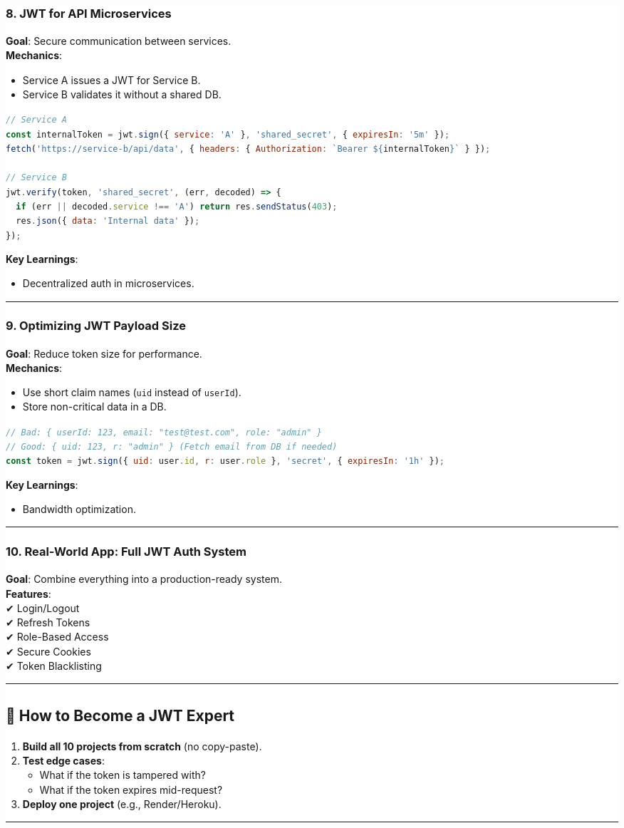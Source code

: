 
### **8. JWT for API Microservices**  
**Goal**: Secure communication between services.  
**Mechanics**:  
- Service A issues a JWT for Service B.  
- Service B validates it without a shared DB.  
```javascript
// Service A
const internalToken = jwt.sign({ service: 'A' }, 'shared_secret', { expiresIn: '5m' });
fetch('https://service-b/api/data', { headers: { Authorization: `Bearer ${internalToken}` } });

// Service B
jwt.verify(token, 'shared_secret', (err, decoded) => {
  if (err || decoded.service !== 'A') return res.sendStatus(403);
  res.json({ data: 'Internal data' });
});
```
**Key Learnings**:  
- Decentralized auth in microservices.  

---

### **9. Optimizing JWT Payload Size**  
**Goal**: Reduce token size for performance.  
**Mechanics**:  
- Use short claim names (`uid` instead of `userId`).  
- Store non-critical data in a DB.  
```javascript
// Bad: { userId: 123, email: "test@test.com", role: "admin" }
// Good: { uid: 123, r: "admin" } (Fetch email from DB if needed)
const token = jwt.sign({ uid: user.id, r: user.role }, 'secret', { expiresIn: '1h' });
```
**Key Learnings**:  
- Bandwidth optimization.  

---

### **10. Real-World App: Full JWT Auth System**  
**Goal**: Combine everything into a production-ready system.  
**Features**:  
✔ Login/Logout  
✔ Refresh Tokens  
✔ Role-Based Access  
✔ Secure Cookies  
✔ Token Blacklisting  

---

## **🎯 How to Become a JWT Expert**  
1. **Build all 10 projects from scratch** (no copy-paste).  
2. **Test edge cases**:  
   - What if the token is tampered with?  
   - What if the token expires mid-request?  
3. **Deploy one project** (e.g., Render/Heroku).  

---